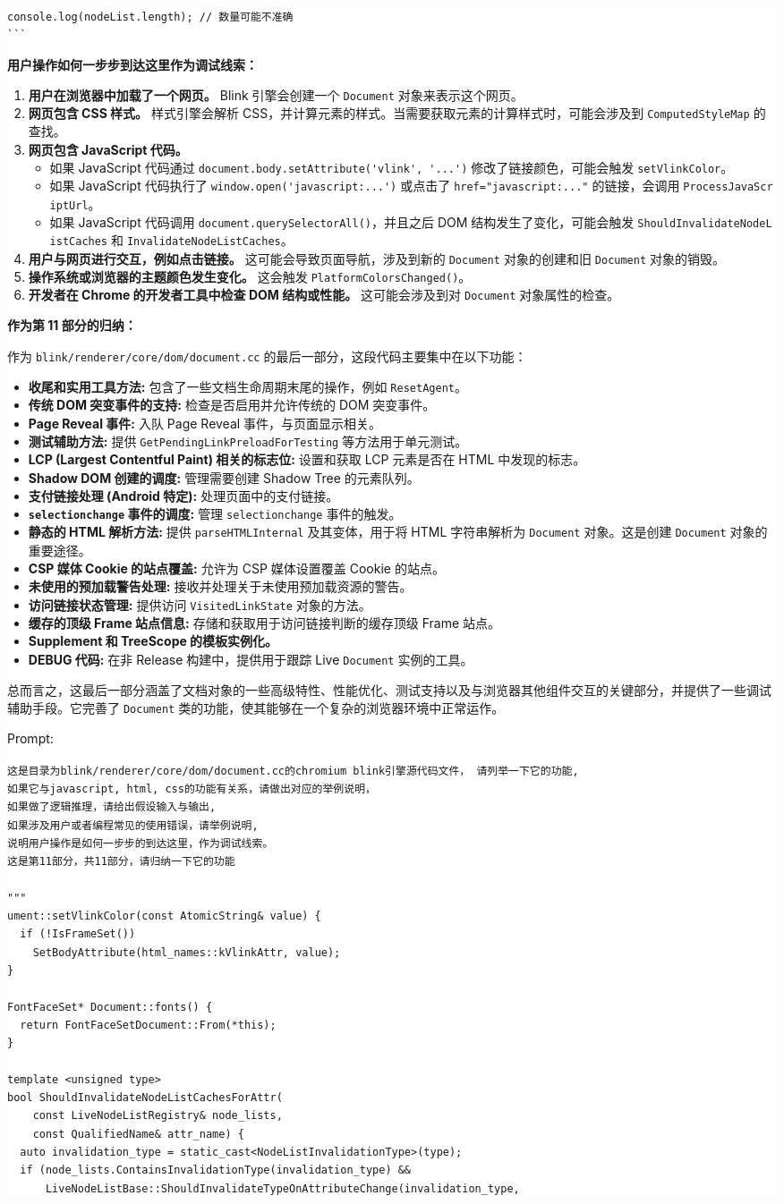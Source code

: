     console.log(nodeList.length); // 数量可能不准确
    ```

**用户操作如何一步步到达这里作为调试线索：**

1. **用户在浏览器中加载了一个网页。**  Blink 引擎会创建一个 `Document` 对象来表示这个网页。
2. **网页包含 CSS 样式。**  样式引擎会解析 CSS，并计算元素的样式。当需要获取元素的计算样式时，可能会涉及到 `ComputedStyleMap` 的查找。
3. **网页包含 JavaScript 代码。**
   - 如果 JavaScript 代码通过 `document.body.setAttribute('vlink', '...')` 修改了链接颜色，可能会触发 `setVlinkColor`。
   - 如果 JavaScript 代码执行了 `window.open('javascript:...')` 或点击了 `href="javascript:..."` 的链接，会调用 `ProcessJavaScriptUrl`。
   - 如果 JavaScript 代码调用 `document.querySelectorAll()`，并且之后 DOM 结构发生了变化，可能会触发 `ShouldInvalidateNodeListCaches` 和 `InvalidateNodeListCaches`。
4. **用户与网页进行交互，例如点击链接。** 这可能会导致页面导航，涉及到新的 `Document` 对象的创建和旧 `Document` 对象的销毁。
5. **操作系统或浏览器的主题颜色发生变化。**  这会触发 `PlatformColorsChanged()`。
6. **开发者在 Chrome 的开发者工具中检查 DOM 结构或性能。**  这可能会涉及到对 `Document` 对象属性的检查。

**作为第 11 部分的归纳：**

作为 `blink/renderer/core/dom/document.cc` 的最后一部分，这段代码主要集中在以下功能：

* **收尾和实用工具方法:** 包含了一些文档生命周期末尾的操作，例如 `ResetAgent`。
* **传统 DOM 突变事件的支持:**  检查是否启用并允许传统的 DOM 突变事件。
* **Page Reveal 事件:**  入队 Page Reveal 事件，与页面显示相关。
* **测试辅助方法:**  提供 `GetPendingLinkPreloadForTesting` 等方法用于单元测试。
* **LCP (Largest Contentful Paint) 相关的标志位:**  设置和获取 LCP 元素是否在 HTML 中发现的标志。
* **Shadow DOM 创建的调度:**  管理需要创建 Shadow Tree 的元素队列。
* **支付链接处理 (Android 特定):**  处理页面中的支付链接。
* **`selectionchange` 事件的调度:**  管理 `selectionchange` 事件的触发。
* **静态的 HTML 解析方法:**  提供 `parseHTMLInternal` 及其变体，用于将 HTML 字符串解析为 `Document` 对象。这是创建 `Document` 对象的重要途径。
* **CSP 媒体 Cookie 的站点覆盖:**  允许为 CSP 媒体设置覆盖 Cookie 的站点。
* **未使用的预加载警告处理:**  接收并处理关于未使用预加载资源的警告。
* **访问链接状态管理:**  提供访问 `VisitedLinkState` 对象的方法。
* **缓存的顶级 Frame 站点信息:**  存储和获取用于访问链接判断的缓存顶级 Frame 站点。
* **Supplement 和 TreeScope 的模板实例化。**
* **DEBUG 代码:**  在非 Release 构建中，提供用于跟踪 Live `Document` 实例的工具。

总而言之，这最后一部分涵盖了文档对象的一些高级特性、性能优化、测试支持以及与浏览器其他组件交互的关键部分，并提供了一些调试辅助手段。它完善了 `Document` 类的功能，使其能够在一个复杂的浏览器环境中正常运作。

Prompt: 
```
这是目录为blink/renderer/core/dom/document.cc的chromium blink引擎源代码文件， 请列举一下它的功能, 
如果它与javascript, html, css的功能有关系，请做出对应的举例说明，
如果做了逻辑推理，请给出假设输入与输出,
如果涉及用户或者编程常见的使用错误，请举例说明,
说明用户操作是如何一步步的到达这里，作为调试线索。
这是第11部分，共11部分，请归纳一下它的功能

"""
ument::setVlinkColor(const AtomicString& value) {
  if (!IsFrameSet())
    SetBodyAttribute(html_names::kVlinkAttr, value);
}

FontFaceSet* Document::fonts() {
  return FontFaceSetDocument::From(*this);
}

template <unsigned type>
bool ShouldInvalidateNodeListCachesForAttr(
    const LiveNodeListRegistry& node_lists,
    const QualifiedName& attr_name) {
  auto invalidation_type = static_cast<NodeListInvalidationType>(type);
  if (node_lists.ContainsInvalidationType(invalidation_type) &&
      LiveNodeListBase::ShouldInvalidateTypeOnAttributeChange(invalidation_type,
```